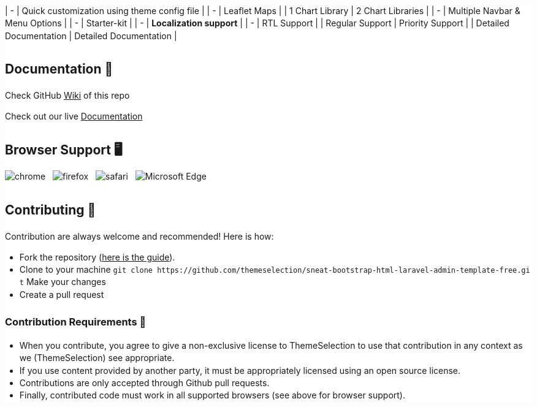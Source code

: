 | -                                                                                               | Quick customization using theme config file                                                                                                                                                   |
| -                                                                                               | Leaflet Maps                                                                                                                                                                                  |
| 1 Chart Library                                                                                 | 2 Chart Libraries                                                                                                                                                                             |
| -                                                                                               | Multiple Navbar & Menu Options                                                                                                                                                                |
| -                                                                                               | Starter-kit                                                                                                                                                                                   |
| -                                                                                               | **Localization support**                                                                                                                                                                      |
| -                                                                                               | RTL Support                                                                                                                                                                                   |
| Regular Support                                                                                 | Priority Support                                                                                                                                                                              |
| Detailed Documentation                                                                          | Detailed Documentation                                                                                                                                                                        |

## Documentation 📜



Check GitHub [Wiki](https://github.com/themeselection/sneat-bootstrap-html-laravel-admin-template-free/wiki) of this repo



Check out our live [Documentation](https://demos.themeselection.com/sneat-bootstrap-html-admin-template/documentation/laravel-introduction.html)

## Browser Support 🖥️

![chrome](https://github.com/nuxt/nuxt/assets/47495003/bbb6d7b0-2db6-4af4-abdc-a73de71dd287)
&nbsp;&nbsp;![firefox](https://github.com/nuxt/nuxt/assets/47495003/bca1f2d0-d597-453b-8525-5c94e36bfc33)
&nbsp;&nbsp;![safari](https://github.com/nuxt/nuxt/assets/47495003/8ecbb395-78fb-40fb-bb59-7301bf8a7e5d)
&nbsp;&nbsp;![Microsoft Edge](https://github.com/nuxt/nuxt/assets/47495003/f945821b-0cbd-464d-8103-824d4d5c4e9a)

## Contributing 🦸

Contribution are always welcome and recommended! Here is how:

- Fork the repository ([here is the guide](https://docs.github.com/en/get-started/quickstart/fork-a-repo)).
- Clone to your machine `git clone https://github.com/themeselection/sneat-bootstrap-html-laravel-admin-template-free.git` Make your changes
- Create a pull request

### Contribution Requirements 🧰

- When you contribute, you agree to give a non-exclusive license to ThemeSelection to use that contribution in any context as we (ThemeSelection) see appropriate.
- If you use content provided by another party, it must be appropriately licensed using an open source license.
- Contributions are only accepted through Github pull requests.
- Finally, contributed code must work in all supported browsers (see above for browser support).

